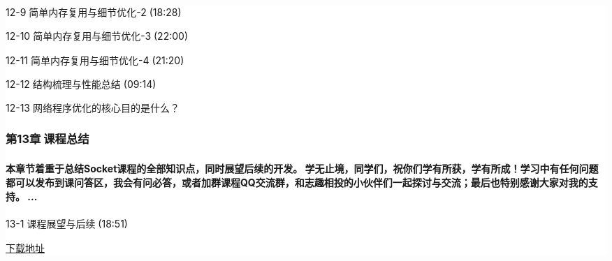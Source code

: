 12-9 简单内存复用与细节优化-2 (18:28)

12-10 简单内存复用与细节优化-3 (22:00)

12-11 简单内存复用与细节优化-4 (21:20)

12-12 结构梳理与性能总结 (09:14)

12-13 网络程序优化的核心目的是什么？


### 第13章 课程总结

#### 本章节着重于总结Socket课程的全部知识点，同时展望后续的开发。 学无止境，同学们，祝你们学有所获，学有所成！学习中有任何问题都可以发布到课问答区，我会有问必答，或者加群课程QQ交流群，和志趣相投的小伙伴们一起探讨与交流；最后也特别感谢大家对我的支持。 ...
13-1 课程展望与后续 (18:51)


[下载地址](http://www.36tz.cn "下载地址")

